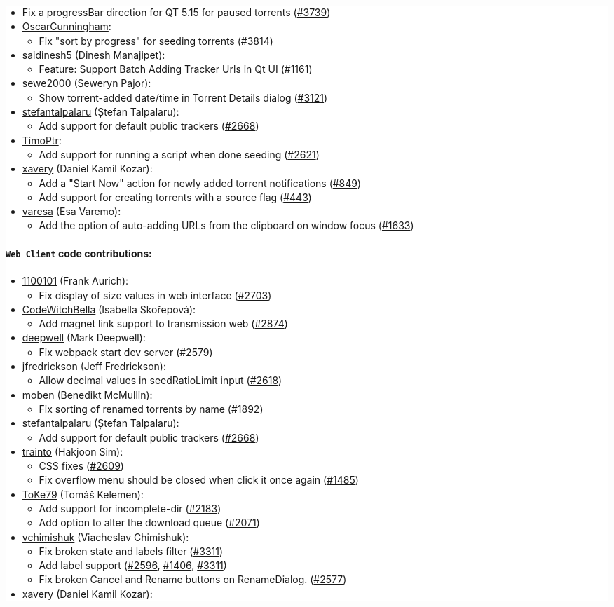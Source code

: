   - Fix a progressBar direction for QT 5.15 for paused torrents ([#3739](https://github.com/transmission/transmission/pull/3739))
- [OscarCunningham](https://github.com/OscarCunningham):
  - Fix "sort by progress" for seeding torrents ([#3814](https://github.com/transmission/transmission/pull/3814))
- [saidinesh5](https://github.com/saidinesh5) (Dinesh Manajipet):
  - Feature: Support Batch Adding Tracker Urls in Qt UI ([#1161](https://github.com/transmission/transmission/pull/1161))
- [sewe2000](https://github.com/sewe2000) (Seweryn Pajor):
  - Show torrent-added date/time in Torrent Details dialog ([#3121](https://github.com/transmission/transmission/pull/3121))
- [stefantalpalaru](https://github.com/stefantalpalaru) (Ștefan Talpalaru):
  - Add support for default public trackers ([#2668](https://github.com/transmission/transmission/pull/2668))
- [TimoPtr](https://github.com/TimoPtr):
  - Add support for running a script when done seeding ([#2621](https://github.com/transmission/transmission/pull/2621))
- [xavery](https://github.com/xavery) (Daniel Kamil Kozar):
  - Add a "Start Now" action for newly added torrent notifications ([#849](https://github.com/transmission/transmission/pull/849))
  - Add support for creating torrents with a source flag ([#443](https://github.com/transmission/transmission/pull/443))
- [varesa](https://github.com/varesa) (Esa Varemo):
  - Add the option of auto-adding URLs from the clipboard on window focus ([#1633](https://github.com/transmission/transmission/pull/1633))


#### `Web Client` code contributions:

- [1100101](https://github.com/1100101) (Frank Aurich):
  - Fix display of size values in web interface ([#2703](https://github.com/transmission/transmission/pull/2703))
- [CodeWitchBella](https://github.com/CodeWitchBella) (Isabella Skořepová):
  - Add magnet link support to transmission web ([#2874](https://github.com/transmission/transmission/pull/2874))
- [deepwell](https://github.com/deepwell) (Mark Deepwell):
  - Fix webpack start dev server ([#2579](https://github.com/transmission/transmission/pull/2579))
- [jfredrickson](https://github.com/jfredrickson) (Jeff Fredrickson):
  - Allow decimal values in seedRatioLimit input ([#2618](https://github.com/transmission/transmission/pull/2618))
- [moben](https://github.com/moben) (Benedikt McMullin):
  - Fix sorting of renamed torrents by name ([#1892](https://github.com/transmission/transmission/pull/1892))
- [stefantalpalaru](https://github.com/stefantalpalaru) (Ștefan Talpalaru):
  - Add support for default public trackers ([#2668](https://github.com/transmission/transmission/pull/2668))
- [trainto](https://github.com/trainto) (Hakjoon Sim):
  - CSS fixes ([#2609](https://github.com/transmission/transmission/pull/2609))
  - Fix overflow menu should be closed when click it once again ([#1485](https://github.com/transmission/transmission/pull/1485))
- [ToKe79](https://github.com/ToKe79) (Tomáš Kelemen):
  - Add support for incomplete-dir ([#2183](https://github.com/transmission/transmission/pull/2183))
  - Add option to alter the download queue ([#2071](https://github.com/transmission/transmission/pull/2071))
- [vchimishuk](https://github.com/vchimishuk) (Viacheslav Chimishuk):
  - Fix broken state and labels filter ([#3311](https://github.com/transmission/transmission/pull/3311))
  - Add label support ([#2596](https://github.com/transmission/transmission/pull/2596), [#1406](https://github.com/transmission/transmission/pull/1406), [#3311](https://github.com/transmission/transmission/pull/3311))
  - Fix broken Cancel and Rename buttons on RenameDialog. ([#2577](https://github.com/transmission/transmission/pull/2577))
- [xavery](https://github.com/xavery) (Daniel Kamil Kozar):